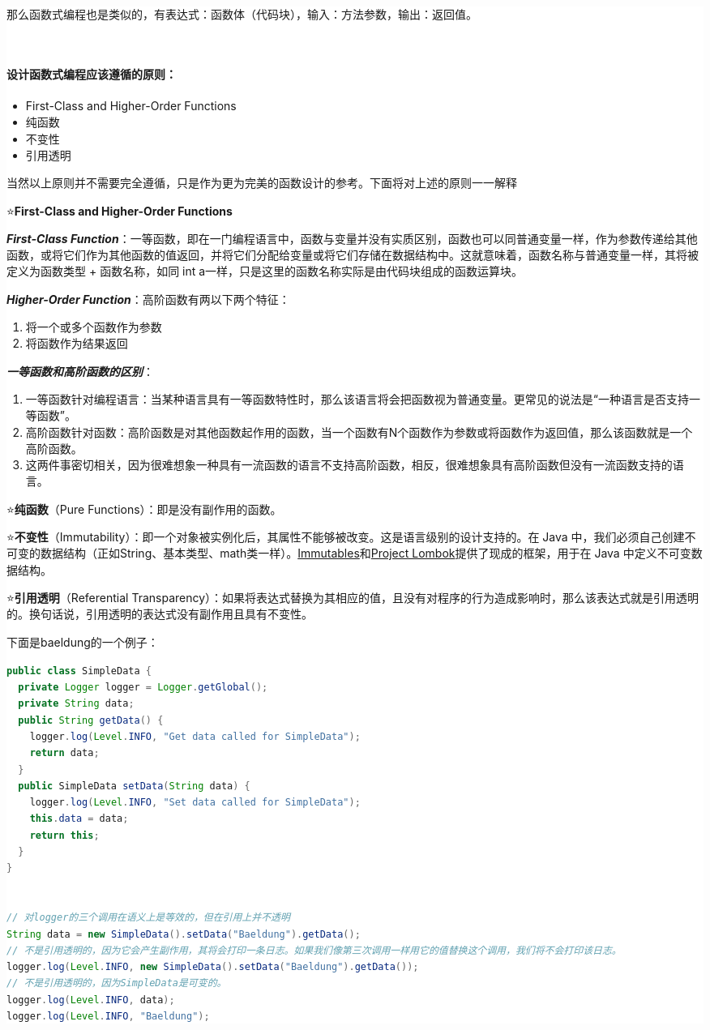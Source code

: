 那么函数式编程也是类似的，有表达式：函数体（代码块），输入：方法参数，输出：返回值。

<br>

#### 设计函数式编程应该遵循的原则：

- First-Class and Higher-Order Functions
- 纯函数
- 不变性
- 引用透明


当然以上原则并不需要完全遵循，只是作为更为完美的函数设计的参考。下面将对上述的原则一一解释


⭐**First-Class and Higher-Order Functions**

***First-Class Function***：一等函数，即在一门编程语言中，函数与变量并没有实质区别，函数也可以同普通变量一样，作为参数传递给其他函数，或将它们作为其他函数的值返回，并将它们分配给变量或将它们存储在数据结构中。这就意味着，函数名称与普通变量一样，其将被定义为函数类型 + 函数名称，如同 int a一样，只是这里的函数名称实际是由代码块组成的函数运算块。


***Higher-Order Function***：高阶函数有两以下两个特征：
1. 将一个或多个函数作为参数
2. 将函数作为结果返回


***一等函数和高阶函数的区别***：
1. 一等函数针对编程语言：当某种语言具有一等函数特性时，那么该语言将会把函数视为普通变量。更常见的说法是“一种语言是否支持一等函数”。
2. 高阶函数针对函数：高阶函数是对其他函数起作用的函数，当一个函数有N个函数作为参数或将函数作为返回值，那么该函数就是一个高阶函数。
3. 这两件事密切相关，因为很难想象一种具有一流函数的语言不支持高阶函数，相反，很难想象具有高阶函数但没有一流函数支持的语言。


⭐**纯函数**（Pure Functions）：即是没有副作用的函数。


⭐**不变性**（Immutability）：即一个对象被实例化后，其属性不能够被改变。这是语言级别的设计支持的。在 Java 中，我们必须自己创建不可变的数据结构（正如String、基本类型、math类一样）。[Immutables](https://www.baeldung.com/immutables)和[Project Lombok](https://www.baeldung.com/intro-to-project-lombok)提供了现成的框架，用于在 Java 中定义不可变数据结构。


⭐**引用透明**（Referential Transparency）：如果将表达式替换为其相应的值，且没有对程序的行为造成影响时，那么该表达式就是引用透明的。换句话说，引用透明的表达式没有副作用且具有不变性。

下面是baeldung的一个例子：

```java
public class SimpleData {
  private Logger logger = Logger.getGlobal();
  private String data;
  public String getData() {
    logger.log(Level.INFO, "Get data called for SimpleData");
    return data;
  }
  public SimpleData setData(String data) {
    logger.log(Level.INFO, "Set data called for SimpleData");
    this.data = data;
    return this;
  }
}


// 对logger的三个调用在语义上是等效的，但在引用上并不透明
String data = new SimpleData().setData("Baeldung").getData();
// 不是引用透明的，因为它会产生副作用，其将会打印一条日志。如果我们像第三次调用一样用它的值替换这个调用，我们将不会打印该日志。
logger.log(Level.INFO, new SimpleData().setData("Baeldung").getData());
// 不是引用透明的，因为SimpleData是可变的。
logger.log(Level.INFO, data);
logger.log(Level.INFO, "Baeldung");
```
